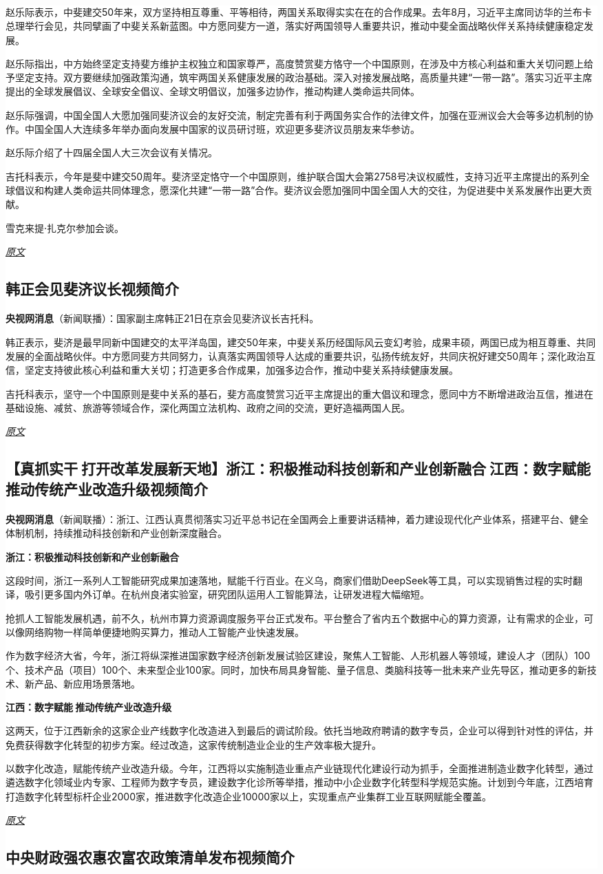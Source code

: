 赵乐际表示，中斐建交50年来，双方坚持相互尊重、平等相待，两国关系取得实实在在的合作成果。去年8月，习近平主席同访华的兰布卡总理举行会见，共同擘画了中斐关系新蓝图。中方愿同斐方一道，落实好两国领导人重要共识，推动中斐全面战略伙伴关系持续健康稳定发展。  

赵乐际指出，中方始终坚定支持斐方维护主权独立和国家尊严，高度赞赏斐方恪守一个中国原则，在涉及中方核心利益和重大关切问题上给予坚定支持。双方要继续加强政策沟通，筑牢两国关系健康发展的政治基础。深入对接发展战略，高质量共建“一带一路”。落实习近平主席提出的全球发展倡议、全球安全倡议、全球文明倡议，加强多边协作，推动构建人类命运共同体。  

赵乐际强调，中国全国人大愿加强同斐济议会的友好交流，制定完善有利于两国务实合作的法律文件，加强在亚洲议会大会等多边机制的协作。中国全国人大连续多年举办面向发展中国家的议员研讨班，欢迎更多斐济议员朋友来华参访。  

赵乐际介绍了十四届全国人大三次会议有关情况。  

吉托科表示，今年是斐中建交50周年。斐济坚定恪守一个中国原则，维护联合国大会第2758号决议权威性，支持习近平主席提出的系列全球倡议和构建人类命运共同体理念，愿深化共建“一带一路”合作。斐济议会愿加强同中国全国人大的交往，为促进斐中关系发展作出更大贡献。  

雪克来提·扎克尔参加会谈。

*[原文](https://tv.cctv.com/2025/03/21/VIDEGRddFL1BE3TBYWIH08by250321.shtml)*


## 韩正会见斐济议长视频简介

**央视网消息**（新闻联播）：国家副主席韩正21日在京会见斐济议长吉托科。  

韩正表示，斐济是最早同新中国建交的太平洋岛国，建交50年来，中斐关系历经国际风云变幻考验，成果丰硕，两国已成为相互尊重、共同发展的全面战略伙伴。中方愿同斐方共同努力，认真落实两国领导人达成的重要共识，弘扬传统友好，共同庆祝好建交50周年；深化政治互信，坚定支持彼此核心利益和重大关切；打造更多合作成果，加强多边合作，推动中斐关系持续健康发展。  

吉托科表示，坚守一个中国原则是斐中关系的基石，斐方高度赞赏习近平主席提出的重大倡议和理念，愿同中方不断增进政治互信，推进在基础设施、减贫、旅游等领域合作，深化两国立法机构、政府之间的交流，更好造福两国人民。

*[原文](https://tv.cctv.com/2025/03/21/VIDEPriFnyYR3lF374i34ztf250321.shtml)*


## 【真抓实干 打开改革发展新天地】浙江：积极推动科技创新和产业创新融合 江西：数字赋能 推动传统产业改造升级视频简介

**央视网消息**（新闻联播）：浙江、江西认真贯彻落实习近平总书记在全国两会上重要讲话精神，着力建设现代化产业体系，搭建平台、健全体制机制，持续推动科技创新和产业创新深度融合。  

**浙江：积极推动科技创新和产业创新融合**  

这段时间，浙江一系列人工智能研究成果加速落地，赋能千行百业。在义乌，商家们借助DeepSeek等工具，可以实现销售过程的实时翻译，吸引更多国内外订单。在杭州良渚实验室，研究团队运用人工智能算法，让研发进程大幅缩短。  

抢抓人工智能发展机遇，前不久，杭州市算力资源调度服务平台正式发布。平台整合了省内五个数据中心的算力资源，让有需求的企业，可以像网络购物一样简单便捷地购买算力，推动人工智能产业快速发展。  

作为数字经济大省，今年，浙江将纵深推进国家数字经济创新发展试验区建设，聚焦人工智能、人形机器人等领域，建设人才（团队）100个、技术产品（项目）100个、未来型企业100家。同时，加快布局具身智能、量子信息、类脑科技等一批未来产业先导区，推动更多的新技术、新产品、新应用场景落地。  

**江西：数字赋能 推动传统产业改造升级**

这两天，位于江西新余的这家企业产线数字化改造进入到最后的调试阶段。依托当地政府聘请的数字专员，企业可以得到针对性的评估，并免费获得数字化转型的初步方案。经过改造，这家传统制造业企业的生产效率极大提升。  

以数字化改造，赋能传统产业改造升级。今年，江西将以实施制造业重点产业链现代化建设行动为抓手，全面推进制造业数字化转型，通过遴选数字化领域业内专家、工程师为数字专员，建设数字化诊所等举措，推动中小企业数字化转型科学规范实施。计划到今年底，江西培育打造数字化转型标杆企业2000家，推进数字化改造企业10000家以上，实现重点产业集群工业互联网赋能全覆盖。

*[原文](https://tv.cctv.com/2025/03/21/VIDErep1Ns46hUZBxdqmoNrP250321.shtml)*


## 中央财政强农惠农富农政策清单发布视频简介
